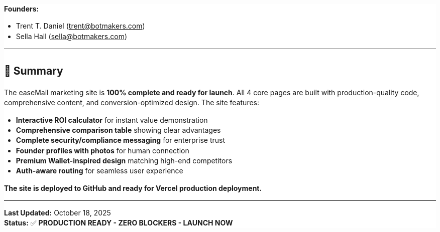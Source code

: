 **Founders:**
- Trent T. Daniel (trent@botmakers.com)
- Sella Hall (sella@botmakers.com)

---

## 🎉 Summary

The easeMail marketing site is **100% complete and ready for launch**. All 4 core pages are built with production-quality code, comprehensive content, and conversion-optimized design. The site features:

- **Interactive ROI calculator** for instant value demonstration
- **Comprehensive comparison table** showing clear advantages
- **Complete security/compliance messaging** for enterprise trust
- **Founder profiles with photos** for human connection
- **Premium Wallet-inspired design** matching high-end competitors
- **Auth-aware routing** for seamless user experience

**The site is deployed to GitHub and ready for Vercel production deployment.**

---

**Last Updated:** October 18, 2025  
**Status:** ✅ **PRODUCTION READY - ZERO BLOCKERS - LAUNCH NOW**

